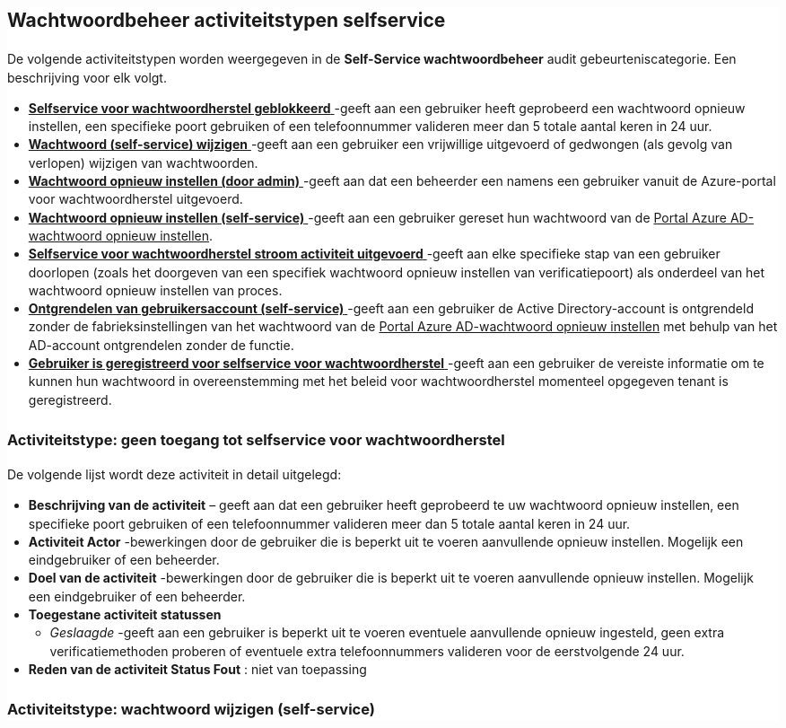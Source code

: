 ## <a name="self-service-password-management-activity-types"></a>Wachtwoordbeheer activiteitstypen selfservice

De volgende activiteitstypen worden weergegeven in de **Self-Service wachtwoordbeheer** audit gebeurteniscategorie.  Een beschrijving voor elk volgt.

* [**Selfservice voor wachtwoordherstel geblokkeerd** ](#activity-type-blocked-from-self-service-password-reset) -geeft aan een gebruiker heeft geprobeerd een wachtwoord opnieuw instellen, een specifieke poort gebruiken of een telefoonnummer valideren meer dan 5 totale aantal keren in 24 uur.
* [**Wachtwoord (self-service) wijzigen** ](#activity-type-change-password-self-service) -geeft aan een gebruiker een vrijwillige uitgevoerd of gedwongen (als gevolg van verlopen) wijzigen van wachtwoorden.
* [**Wachtwoord opnieuw instellen (door admin)** ](#activity-type-reset-password-by-admin) -geeft aan dat een beheerder een namens een gebruiker vanuit de Azure-portal voor wachtwoordherstel uitgevoerd.
* [**Wachtwoord opnieuw instellen (self-service)** ](#activity-type-reset-password-self-service) -geeft aan een gebruiker gereset hun wachtwoord van de [Portal Azure AD-wachtwoord opnieuw instellen](https://passwordreset.microsoftonline.com).
* [**Selfservice voor wachtwoordherstel stroom activiteit uitgevoerd** ](#activity-type-self-serve-password-reset-flow-activity-progress) -geeft aan elke specifieke stap van een gebruiker doorlopen (zoals het doorgeven van een specifiek wachtwoord opnieuw instellen van verificatiepoort) als onderdeel van het wachtwoord opnieuw instellen van proces.
* [**Ontgrendelen van gebruikersaccount (self-service)** ](#activity-type-unlock-user-account-self-service) -geeft aan een gebruiker de Active Directory-account is ontgrendeld zonder de fabrieksinstellingen van het wachtwoord van de [Portal Azure AD-wachtwoord opnieuw instellen](https://passwordreset.microsoftonline.com) met behulp van het AD-account ontgrendelen zonder de functie.
* [**Gebruiker is geregistreerd voor selfservice voor wachtwoordherstel** ](#activity-type-user-registered-for-self-service-password-reset) -geeft aan een gebruiker de vereiste informatie om te kunnen hun wachtwoord in overeenstemming met het beleid voor wachtwoordherstel momenteel opgegeven tenant is geregistreerd.

### <a name="activity-type-blocked-from-self-service-password-reset"></a>Activiteitstype: geen toegang tot selfservice voor wachtwoordherstel

De volgende lijst wordt deze activiteit in detail uitgelegd:

* **Beschrijving van de activiteit** – geeft aan dat een gebruiker heeft geprobeerd te uw wachtwoord opnieuw instellen, een specifieke poort gebruiken of een telefoonnummer valideren meer dan 5 totale aantal keren in 24 uur.
* **Activiteit Actor** -bewerkingen door de gebruiker die is beperkt uit te voeren aanvullende opnieuw instellen. Mogelijk een eindgebruiker of een beheerder.
* **Doel van de activiteit** -bewerkingen door de gebruiker die is beperkt uit te voeren aanvullende opnieuw instellen. Mogelijk een eindgebruiker of een beheerder.
* **Toegestane activiteit statussen**
  * _Geslaagde_ -geeft aan een gebruiker is beperkt uit te voeren eventuele aanvullende opnieuw ingesteld, geen extra verificatiemethoden proberen of eventuele extra telefoonnummers valideren voor de eerstvolgende 24 uur.
* **Reden van de activiteit Status Fout** : niet van toepassing

### <a name="activity-type-change-password-self-service"></a>Activiteitstype: wachtwoord wijzigen (self-service)
